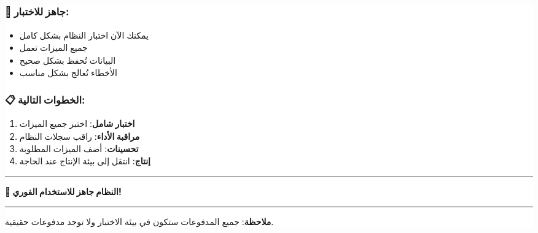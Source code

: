 ### 🚀 جاهز للاختبار:
- يمكنك الآن اختبار النظام بشكل كامل
- جميع الميزات تعمل
- البيانات تُحفظ بشكل صحيح
- الأخطاء تُعالج بشكل مناسب

### 📋 الخطوات التالية:
1. **اختبار شامل**: اختبر جميع الميزات
2. **مراقبة الأداء**: راقب سجلات النظام
3. **تحسينات**: أضف الميزات المطلوبة
4. **إنتاج**: انتقل إلى بيئة الإنتاج عند الحاجة

---

**🎯 النظام جاهز للاستخدام الفوري!**

---

**ملاحظة**: جميع المدفوعات ستكون في بيئة الاختبار ولا توجد مدفوعات حقيقية. 
